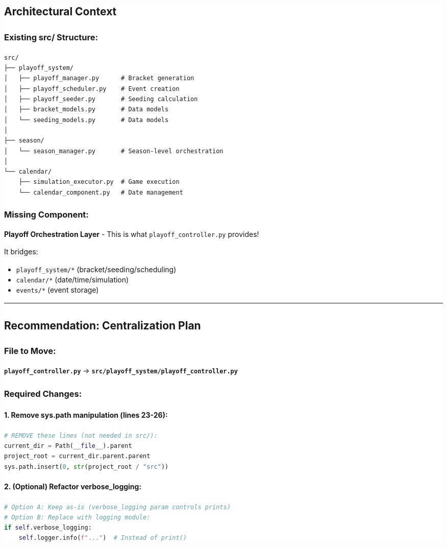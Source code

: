 
## Architectural Context

### Existing src/ Structure:

```
src/
├── playoff_system/
│   ├── playoff_manager.py      # Bracket generation
│   ├── playoff_scheduler.py    # Event creation
│   ├── playoff_seeder.py       # Seeding calculation
│   ├── bracket_models.py       # Data models
│   └── seeding_models.py       # Data models
│
├── season/
│   └── season_manager.py       # Season-level orchestration
│
└── calendar/
    ├── simulation_executor.py  # Game execution
    └── calendar_component.py   # Date management
```

### Missing Component:
**Playoff Orchestration Layer** - This is what `playoff_controller.py` provides!

It bridges:
- `playoff_system/*` (bracket/seeding/scheduling)
- `calendar/*` (date/time/simulation)
- `events/*` (event storage)

---

## Recommendation: Centralization Plan

### File to Move:
**`playoff_controller.py`** → **`src/playoff_system/playoff_controller.py`**

### Required Changes:

#### 1. Remove sys.path manipulation (lines 23-26):
```python
# REMOVE these lines (not needed in src/):
current_dir = Path(__file__).parent
project_root = current_dir.parent.parent
sys.path.insert(0, str(project_root / "src"))
```

#### 2. (Optional) Refactor verbose_logging:
```python
# Option A: Keep as-is (verbose_logging param controls prints)
# Option B: Replace with logging module:
if self.verbose_logging:
    self.logger.info(f"...")  # Instead of print()
```
